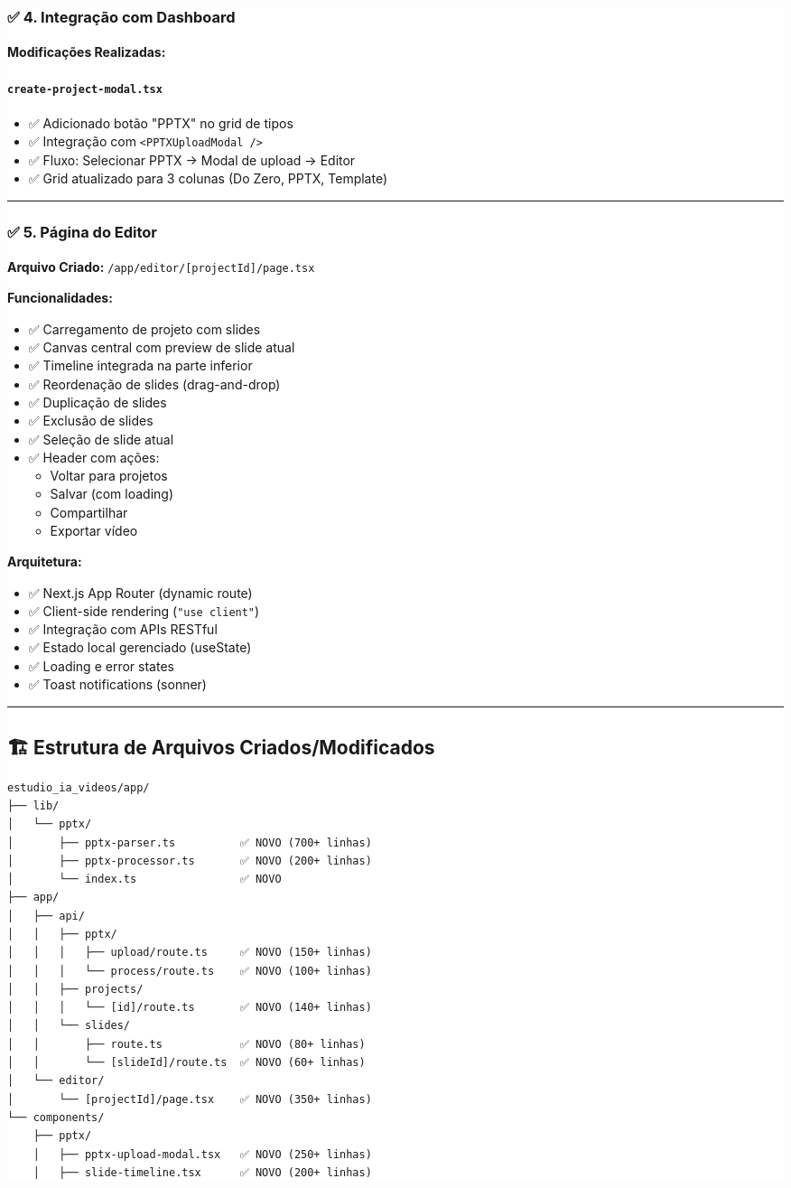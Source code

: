 ### ✅ 4. Integração com Dashboard

**Modificações Realizadas:**

#### `create-project-modal.tsx`
- ✅ Adicionado botão "PPTX" no grid de tipos
- ✅ Integração com `<PPTXUploadModal />`
- ✅ Fluxo: Selecionar PPTX → Modal de upload → Editor
- ✅ Grid atualizado para 3 colunas (Do Zero, PPTX, Template)

---

### ✅ 5. Página do Editor

**Arquivo Criado:** `/app/editor/[projectId]/page.tsx`

**Funcionalidades:**
- ✅ Carregamento de projeto com slides
- ✅ Canvas central com preview de slide atual
- ✅ Timeline integrada na parte inferior
- ✅ Reordenação de slides (drag-and-drop)
- ✅ Duplicação de slides
- ✅ Exclusão de slides
- ✅ Seleção de slide atual
- ✅ Header com ações:
  - Voltar para projetos
  - Salvar (com loading)
  - Compartilhar
  - Exportar vídeo

**Arquitetura:**
- ✅ Next.js App Router (dynamic route)
- ✅ Client-side rendering (`"use client"`)
- ✅ Integração com APIs RESTful
- ✅ Estado local gerenciado (useState)
- ✅ Loading e error states
- ✅ Toast notifications (sonner)

---

## 🏗️ Estrutura de Arquivos Criados/Modificados

```
estudio_ia_videos/app/
├── lib/
│   └── pptx/
│       ├── pptx-parser.ts          ✅ NOVO (700+ linhas)
│       ├── pptx-processor.ts       ✅ NOVO (200+ linhas)
│       └── index.ts                ✅ NOVO
├── app/
│   ├── api/
│   │   ├── pptx/
│   │   │   ├── upload/route.ts     ✅ NOVO (150+ linhas)
│   │   │   └── process/route.ts    ✅ NOVO (100+ linhas)
│   │   ├── projects/
│   │   │   └── [id]/route.ts       ✅ NOVO (140+ linhas)
│   │   └── slides/
│   │       ├── route.ts            ✅ NOVO (80+ linhas)
│   │       └── [slideId]/route.ts  ✅ NOVO (60+ linhas)
│   └── editor/
│       └── [projectId]/page.tsx    ✅ NOVO (350+ linhas)
└── components/
    ├── pptx/
    │   ├── pptx-upload-modal.tsx   ✅ NOVO (250+ linhas)
    │   ├── slide-timeline.tsx      ✅ NOVO (200+ linhas)
```